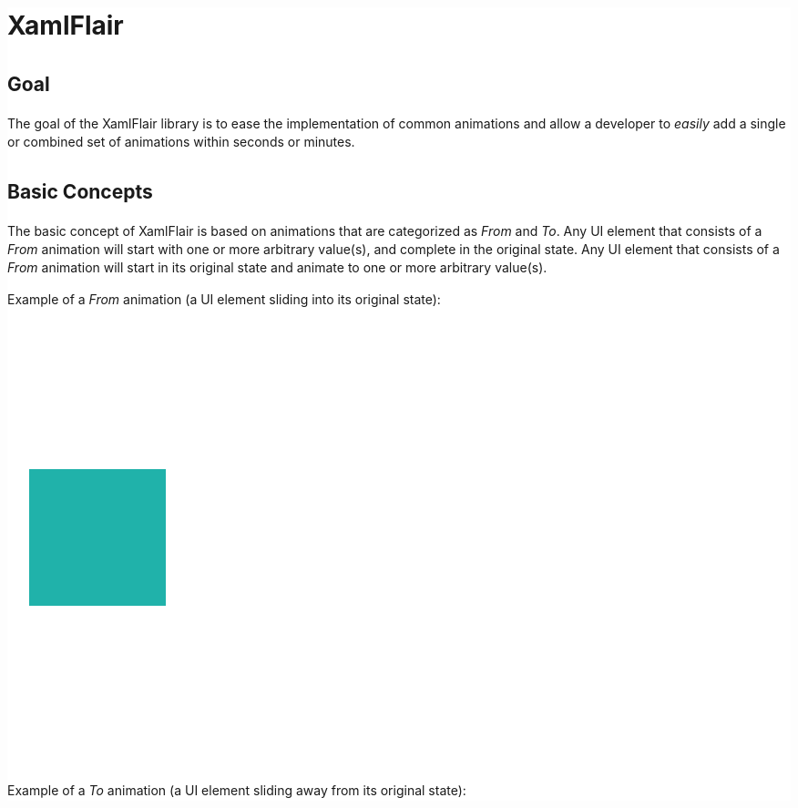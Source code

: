 
# XamlFlair

## Goal

The goal of the XamlFlair library is to ease the implementation of common animations and allow a developer to *easily* add a single or combined set of animations within seconds or minutes.

## Basic Concepts

The basic concept of XamlFlair is based on animations that are categorized as _From_ and _To_. Any UI element that consists of a _From_ animation will start with one or more arbitrary value(s), and complete in the original state. Any UI element that consists of a _From_ animation will start in its original state and animate to one or more arbitrary value(s).

Example of a _From_ animation (a UI element sliding into its original state):

![](gifs\From.gif)

Example of a _To_ animation (a UI element sliding away from its original state):
